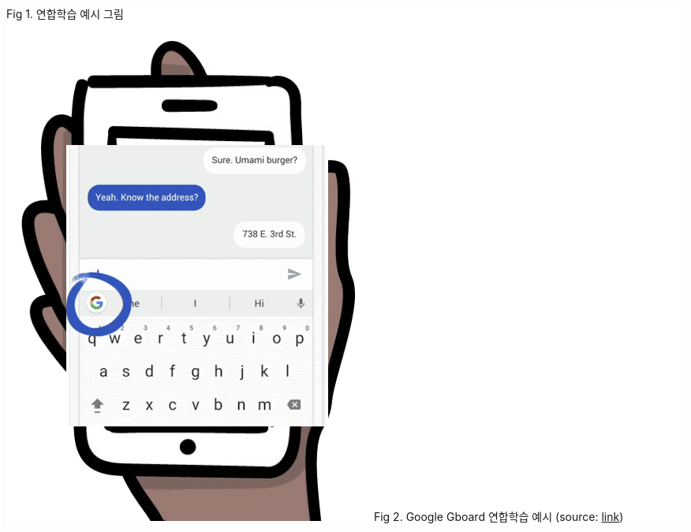 Fig 1. 연합학습 예시 그림

![Fig 2](/assets/img/posts/2024-02-10/FL_ex1.png)
Fig 2. Google Gboard 연합학습 예시 (source: [link](https://ai.googleblog.com/2017/04/federated-learning-collaborative.html))
